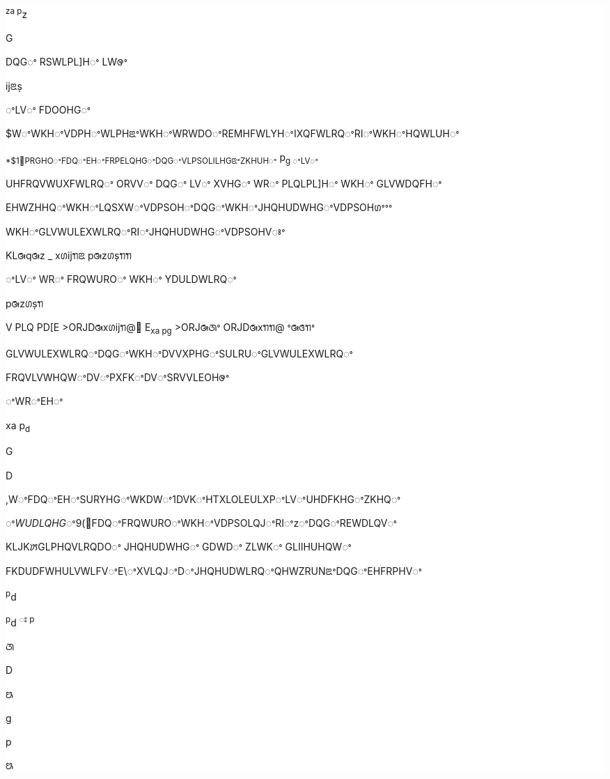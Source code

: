<sup>za p</sup>z

G

DQGꢀ RSWLPL]Hꢀ LWꢌꢀ

ĳꢃș

ꢀLVꢀ FDOOHGꢀ

$WꢀWKHꢀVDPHꢀWLPHꢃꢀWKHꢀWRWDOꢀREMHFWLYHꢀIXQFWLRQꢀRIꢀWKHꢀHQWLUHꢀ

<sub>\*$1ꢀPRGHOꢀFDQꢀEHꢀFRPELQHGꢀDQGꢀVLPSOLILHGꢃꢀZKHUHꢀ</sub> p<sub>g ꢀLVꢀ</sub>

UHFRQVWUXFWLRQꢀ ORVVꢀ DQGꢀ LVꢀ XVHGꢀ WRꢀ PLQLPL]Hꢀ WKHꢀ GLVWDQFHꢀ

EHWZHHQꢀWKHꢀLQSXWꢀVDPSOHꢀDQGꢀWKHꢀJHQHUDWHGꢀVDPSOHꢔꢀꢀꢀ

WKHꢀGLVWULEXWLRQꢀRIꢀJHQHUDWHGꢀVDPSOHVꢁꢀ

KLꢑqꢑz \_ xꢔĳꢒꢃ pꢑzꢔșꢒꢒ

ꢀLVꢀ WRꢀ FRQWUROꢀ WKHꢀ YDULDWLRQꢀ

pꢑzꢔșꢒ

V  PLQ PD[E >ORJDꢑxꢔĳꢒ@ꢁ E<sub>xa pg</sub> >ORJꢑꢇꢀ ORJDꢑxꢒꢒ@ ꢀꢑꢏꢒꢀ

GLVWULEXWLRQꢀDQGꢀWKHꢀDVVXPHGꢀSULRUꢀGLVWULEXWLRQꢀ

FRQVLVWHQWꢀDVꢀPXFKꢀDVꢀSRVVLEOHꢌꢀ

ꢀWRꢀEHꢀ

xa p<sub>d</sub>

G

D

,WꢀFDQꢀEHꢀSURYHGꢀWKDWꢀ1DVKꢀHTXLOLEULXPꢀLVꢀUHDFKHGꢀZKHQꢀ

$ꢀWUDLQHGꢀ9$(ꢀFDQꢀFRQWUROꢀWKHꢀVDPSOLQJꢀRIꢀzꢀDQGꢀREWDLQVꢀ

KLJKꢓGLPHQVLRQDOꢀ JHQHUDWHGꢀ GDWDꢀ ZLWKꢀ GLIIHUHQWꢀ

FKDUDFWHULVWLFVꢀE\ꢀXVLQJꢀDꢀJHQHUDWLRQꢀQHWZRUNꢃꢀDQGꢀEHFRPHVꢀ

<sup>p</sup>d

<sup>p</sup>d <sup>ꢁ p</sup>

ꢇ

D

ꢕ

g





p

ꢕ
